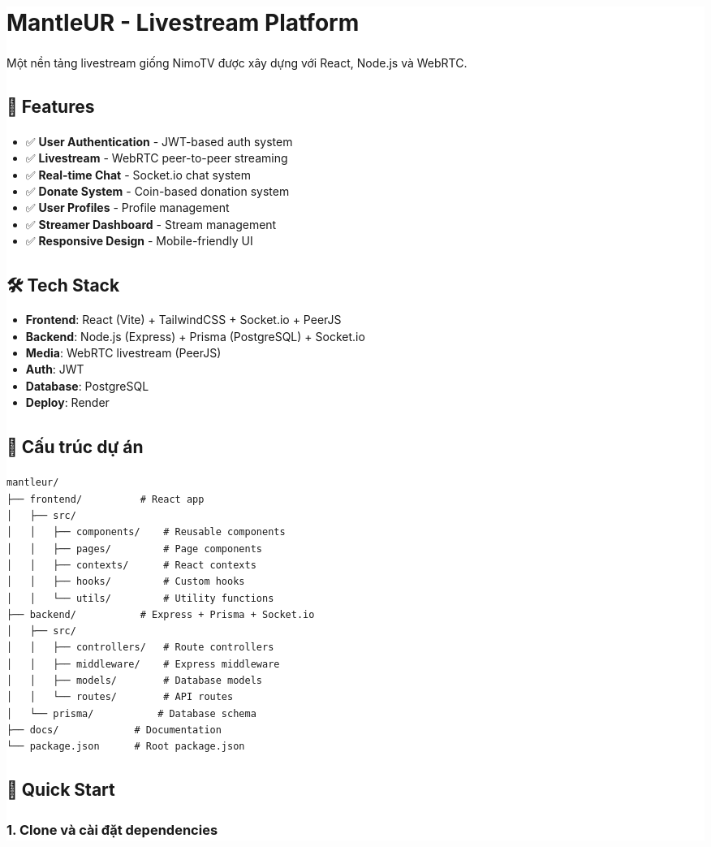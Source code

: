 # MantleUR - Livestream Platform

Một nền tảng livestream giống NimoTV được xây dựng với React, Node.js và WebRTC.

## 🚀 Features

- ✅ **User Authentication** - JWT-based auth system
- ✅ **Livestream** - WebRTC peer-to-peer streaming
- ✅ **Real-time Chat** - Socket.io chat system
- ✅ **Donate System** - Coin-based donation system
- ✅ **User Profiles** - Profile management
- ✅ **Streamer Dashboard** - Stream management
- ✅ **Responsive Design** - Mobile-friendly UI

## 🛠 Tech Stack

- **Frontend**: React (Vite) + TailwindCSS + Socket.io + PeerJS
- **Backend**: Node.js (Express) + Prisma (PostgreSQL) + Socket.io
- **Media**: WebRTC livestream (PeerJS)
- **Auth**: JWT
- **Database**: PostgreSQL
- **Deploy**: Render

## 📁 Cấu trúc dự án

```
mantleur/
├── frontend/          # React app
│   ├── src/
│   │   ├── components/    # Reusable components
│   │   ├── pages/         # Page components
│   │   ├── contexts/      # React contexts
│   │   ├── hooks/         # Custom hooks
│   │   └── utils/         # Utility functions
├── backend/           # Express + Prisma + Socket.io
│   ├── src/
│   │   ├── controllers/   # Route controllers
│   │   ├── middleware/    # Express middleware
│   │   ├── models/        # Database models
│   │   └── routes/        # API routes
│   └── prisma/           # Database schema
├── docs/             # Documentation
└── package.json      # Root package.json
```

## 🚀 Quick Start

### 1. Clone và cài đặt dependencies
